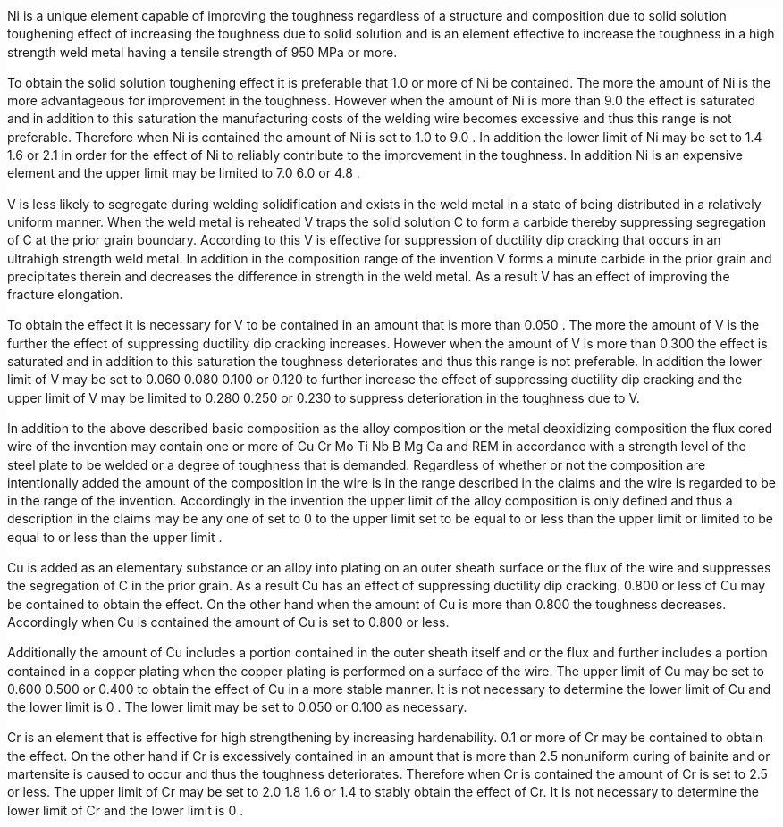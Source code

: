Ni is a unique element capable of improving the toughness regardless of a structure and composition due to solid solution toughening effect of increasing the toughness due to solid solution and is an element effective to increase the toughness in a high strength weld metal having a tensile strength of 950 MPa or more.

To obtain the solid solution toughening effect it is preferable that 1.0 or more of Ni be contained. The more the amount of Ni is the more advantageous for improvement in the toughness. However when the amount of Ni is more than 9.0 the effect is saturated and in addition to this saturation the manufacturing costs of the welding wire becomes excessive and thus this range is not preferable. Therefore when Ni is contained the amount of Ni is set to 1.0 to 9.0 . In addition the lower limit of Ni may be set to 1.4 1.6 or 2.1 in order for the effect of Ni to reliably contribute to the improvement in the toughness. In addition Ni is an expensive element and the upper limit may be limited to 7.0 6.0 or 4.8 .

V is less likely to segregate during welding solidification and exists in the weld metal in a state of being distributed in a relatively uniform manner. When the weld metal is reheated V traps the solid solution C to form a carbide thereby suppressing segregation of C at the prior grain boundary. According to this V is effective for suppression of ductility dip cracking that occurs in an ultrahigh strength weld metal. In addition in the composition range of the invention V forms a minute carbide in the prior grain and precipitates therein and decreases the difference in strength in the weld metal. As a result V has an effect of improving the fracture elongation.

To obtain the effect it is necessary for V to be contained in an amount that is more than 0.050 . The more the amount of V is the further the effect of suppressing ductility dip cracking increases. However when the amount of V is more than 0.300 the effect is saturated and in addition to this saturation the toughness deteriorates and thus this range is not preferable. In addition the lower limit of V may be set to 0.060 0.080 0.100 or 0.120 to further increase the effect of suppressing ductility dip cracking and the upper limit of V may be limited to 0.280 0.250 or 0.230 to suppress deterioration in the toughness due to V.

In addition to the above described basic composition as the alloy composition or the metal deoxidizing composition the flux cored wire of the invention may contain one or more of Cu Cr Mo Ti Nb B Mg Ca and REM in accordance with a strength level of the steel plate to be welded or a degree of toughness that is demanded. Regardless of whether or not the composition are intentionally added the amount of the composition in the wire is in the range described in the claims and the wire is regarded to be in the range of the invention. Accordingly in the invention the upper limit of the alloy composition is only defined and thus a description in the claims may be any one of set to 0 to the upper limit set to be equal to or less than the upper limit or limited to be equal to or less than the upper limit .

Cu is added as an elementary substance or an alloy into plating on an outer sheath surface or the flux of the wire and suppresses the segregation of C in the prior grain. As a result Cu has an effect of suppressing ductility dip cracking. 0.800 or less of Cu may be contained to obtain the effect. On the other hand when the amount of Cu is more than 0.800 the toughness decreases. Accordingly when Cu is contained the amount of Cu is set to 0.800 or less.

Additionally the amount of Cu includes a portion contained in the outer sheath itself and or the flux and further includes a portion contained in a copper plating when the copper plating is performed on a surface of the wire. The upper limit of Cu may be set to 0.600 0.500 or 0.400 to obtain the effect of Cu in a more stable manner. It is not necessary to determine the lower limit of Cu and the lower limit is 0 . The lower limit may be set to 0.050 or 0.100 as necessary.

Cr is an element that is effective for high strengthening by increasing hardenability. 0.1 or more of Cr may be contained to obtain the effect. On the other hand if Cr is excessively contained in an amount that is more than 2.5 nonuniform curing of bainite and or martensite is caused to occur and thus the toughness deteriorates. Therefore when Cr is contained the amount of Cr is set to 2.5 or less. The upper limit of Cr may be set to 2.0 1.8 1.6 or 1.4 to stably obtain the effect of Cr. It is not necessary to determine the lower limit of Cr and the lower limit is 0 .
